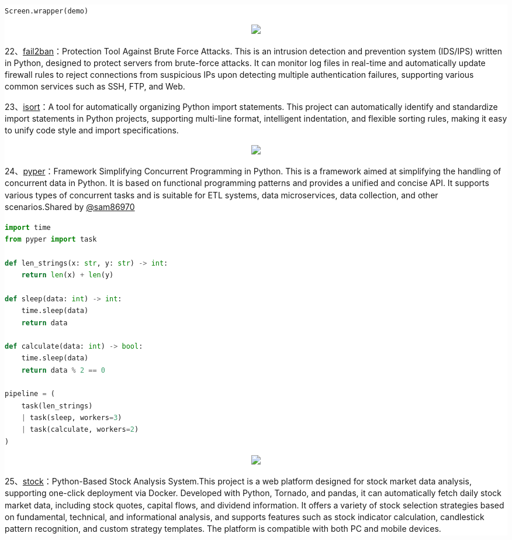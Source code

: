 ```python
Screen.wrapper(demo)
```

<p align="center"><img src='https://raw.githubusercontent.com/521xueweihan/img4/master/hellogithub/109/34016445.gif' style="max-width:80%; max-height=80%;"></img></p>

22、[fail2ban](https://hellogithub.com/en/periodical/statistics/click?target=https://github.com/fail2ban/fail2ban)：Protection Tool Against Brute Force Attacks. This is an intrusion detection and prevention system (IDS/IPS) written in Python, designed to protect servers from brute-force attacks. It can monitor log files in real-time and automatically update firewall rules to reject connections from suspicious IPs upon detecting multiple authentication failures, supporting various common services such as SSH, FTP, and Web.

23、[isort](https://hellogithub.com/en/periodical/statistics/click?target=https://github.com/PyCQA/isort)：A tool for automatically organizing Python import statements. This project can automatically identify and standardize import statements in Python projects, supporting multi-line format, intelligent indentation, and flexible sorting rules, making it easy to unify code style and import specifications.

<p align="center"><img src='https://raw.githubusercontent.com/521xueweihan/img4/master/hellogithub/109/12550138.gif' style="max-width:80%; max-height=80%;"></img></p>

24、[pyper](https://hellogithub.com/en/periodical/statistics/click?target=https://github.com/pyper-dev/pyper)：Framework Simplifying Concurrent Programming in Python. This is a framework aimed at simplifying the handling of concurrent data in Python. It is based on functional programming patterns and provides a unified and concise API. It supports various types of concurrent tasks and is suitable for ETL systems, data microservices, data collection, and other scenarios.Shared by [@sam86970](https://hellogithub.com/en/user/EsKGlh9iXvAfYaJ)
```python
import time
from pyper import task

def len_strings(x: str, y: str) -> int:
    return len(x) + len(y)

def sleep(data: int) -> int:
    time.sleep(data)
    return data

def calculate(data: int) -> bool:
    time.sleep(data)
    return data % 2 == 0

pipeline = (
    task(len_strings) 
    | task(sleep, workers=3)
    | task(calculate, workers=2)
)
```

<p align="center"><img src='https://raw.githubusercontent.com/521xueweihan/img4/master/hellogithub/109/804241290.png' style="max-width:80%; max-height=80%;"></img></p>

25、[stock](https://hellogithub.com/en/periodical/statistics/click?target=https://github.com/myhhub/stock)：Python-Based Stock Analysis System.This project is a web platform designed for stock market data analysis, supporting one-click deployment via Docker. Developed with Python, Tornado, and pandas, it can automatically fetch daily stock market data, including stock quotes, capital flows, and dividend information. It offers a variety of stock selection strategies based on fundamental, technical, and informational analysis, and supports features such as stock indicator calculation, candlestick pattern recognition, and custom strategy templates. The platform is compatible with both PC and mobile devices.
